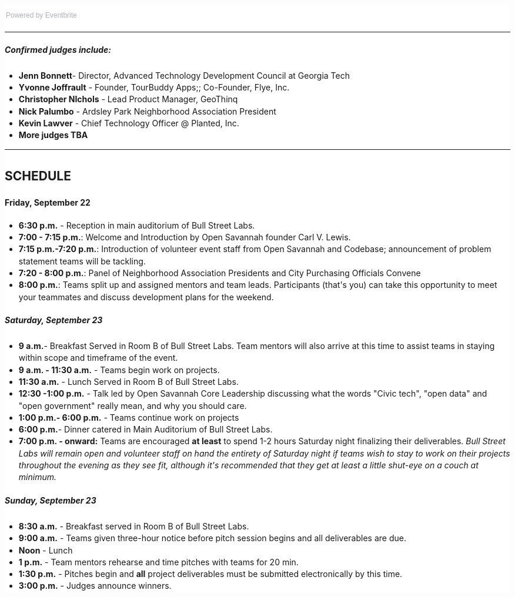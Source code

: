 <div style="width:100%; text-align:left;"><iframe src="//eventbrite.com/tickets-external?eid=37262881281&ref=etckt" frameborder="0" height="325" width="100%" vspace="0" hspace="0" marginheight="5" marginwidth="5" scrolling="auto" allowtransparency="true"></iframe><div style="font-family:Helvetica, Arial; font-size:12px; padding:10px 0 5px; margin:2px; width:100%; text-align:left;" ><a class="powered-by-eb" style="color: #ADB0B6; text-decoration: none;" target="_blank" href="http://www.eventbrite.com/">Powered by Eventbrite</a></div></div>

---

##### Confirmed judges include:
+ **Jenn Bonnett**- Director, Advanced Technology Development Council at Georgia Tech
+ **Yvonne Joffrault** - Founder, TourBuddy Apps;; Co-Founder, Flye, Inc.
+ **Christopher NIchols** - Lead Product Manager, GeoThinq
+  **Nick Palumbo** - Ardsley Park Neighborhood Association President
+  **Kevin Lawver** - Chief Technology Officer @ Planted, Inc.
+   **More judges TBA**

---

## SCHEDULE

#### Friday, September 22


+ **6:30 p.m.** - Reception in main auditorium of Bull Street Labs.
+ **7:00 - 7:15  p.m.**: Welcome and Introduction by Open Savannah founder Carl V. Lewis.
+ **7:15 p.m.-7:20 p.m.**: Introduction of volunteer event staff from Open Savannah and Codebase; announcement of problem statement teams will be tackling.
+ **7:20 - 8:00 p.m.**: Panel of Neighborhood Association Presidents and City Purchasing Officials Convene
+ **8:00 p.m.**: Teams split up and assigned mentors and team leads. Participants (that's you) can take this opportunity to meet your teammates and discuss development plans for the weekend.



#####  Saturday, September 23

+ **9 a.m.**- Breakfast Served in Room B of Bull Street Labs. Team mentors will also arrive at this time to assist teams in staying within scope and timeframe of the event.
+  **9 a.m. - 11:30 a.m.** - Teams begin work on projects.
+ **11:30 a.m.** - Lunch Served in Room B of Bull Street Labs.
+ **12:30 -1:00 p.m.** - Talk led by Open Savannah Core Leadership discussing what the words "Civic tech", "open data" and "open government" really mean, and why you should care.
+ **1:00 p.m.- 6:00 p.m.** - Teams continue work on projects
+  **6:00 p.m.**- Dinner catered in Main Auditorium of Bull Street Labs.
+  **7:00 p.m. - onward:** Teams are encouraged **at least** to spend 1-2 hours Saturday night finalizing their deliverables. *Bull Street Labs will remain open and volunteer staff on hand the entirety of Saturday night if teams wish to stay to work on their projects throughout the evening as they see fit, although it's recommended that they get at least a little shut-eye on a couch at minimum.*

#####  Sunday, September 23

+ **8:30 a.m.** - Breakfast served in Room B of Bull Street Labs.
+ **9:00 a.m.** - Teams given three-hour notice before pitch session begins and all deliverables are due.
+  **Noon** -  Lunch
+  **1 p.m.** - Team mentors rehearse and time pitches with teams for 20 min. 
+ **1:30 p.m.** - Pitches begin and **all** project deliverables must be submitted electronically by this time.
+  **3:00 p.m.** - Judges announce winners.
